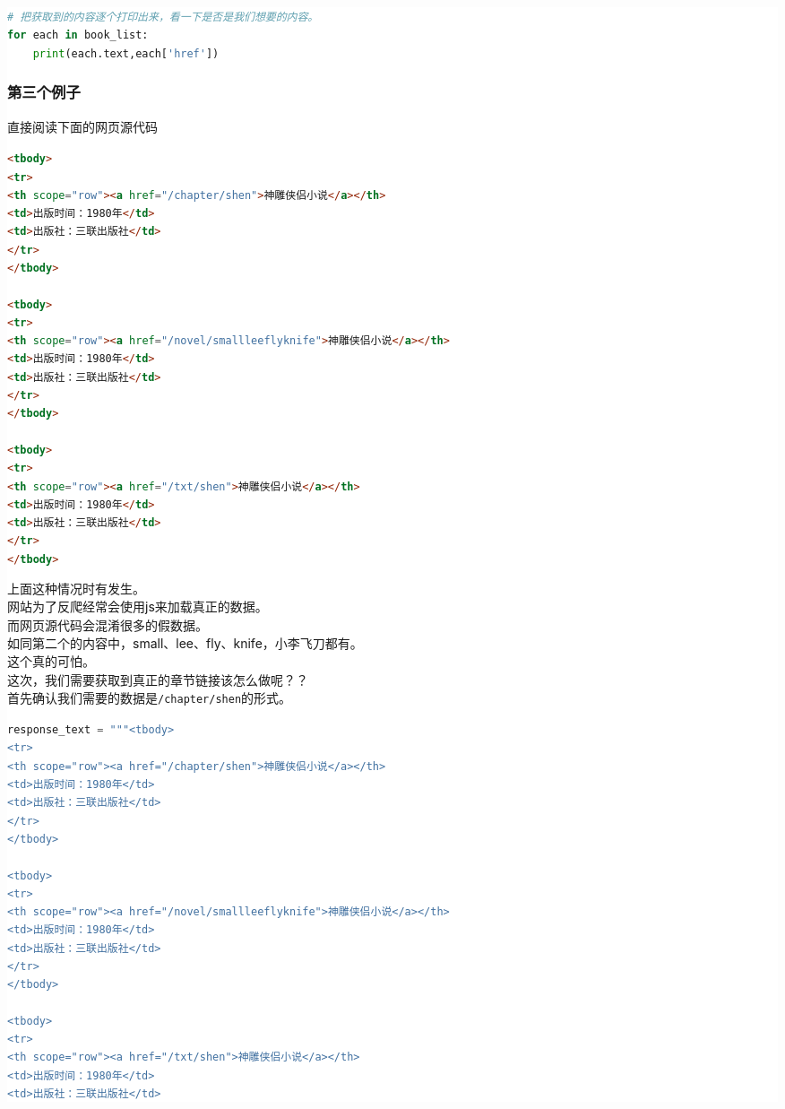```python
# 把获取到的内容逐个打印出来，看一下是否是我们想要的内容。
for each in book_list:
    print(each.text,each['href'])
```

### 第三个例子
直接阅读下面的网页源代码
```html
<tbody>
<tr>
<th scope="row"><a href="/chapter/shen">神雕侠侣小说</a></th>
<td>出版时间：1980年</td>
<td>出版社：三联出版社</td>
</tr>
</tbody>

<tbody>
<tr>
<th scope="row"><a href="/novel/smallleeflyknife">神雕侠侣小说</a></th>
<td>出版时间：1980年</td>
<td>出版社：三联出版社</td>
</tr>
</tbody>

<tbody>
<tr>
<th scope="row"><a href="/txt/shen">神雕侠侣小说</a></th>
<td>出版时间：1980年</td>
<td>出版社：三联出版社</td>
</tr>
</tbody>
```
上面这种情况时有发生。  
网站为了反爬经常会使用js来加载真正的数据。  
而网页源代码会混淆很多的假数据。  
如同第二个的内容中，small、lee、fly、knife，小李飞刀都有。  
这个真的可怕。  
这次，我们需要获取到真正的章节链接该怎么做呢？？  
首先确认我们需要的数据是`/chapter/shen`的形式。  




```python
response_text = """<tbody>
<tr>
<th scope="row"><a href="/chapter/shen">神雕侠侣小说</a></th>
<td>出版时间：1980年</td>
<td>出版社：三联出版社</td>
</tr>
</tbody>

<tbody>
<tr>
<th scope="row"><a href="/novel/smallleeflyknife">神雕侠侣小说</a></th>
<td>出版时间：1980年</td>
<td>出版社：三联出版社</td>
</tr>
</tbody>

<tbody>
<tr>
<th scope="row"><a href="/txt/shen">神雕侠侣小说</a></th>
<td>出版时间：1980年</td>
<td>出版社：三联出版社</td>
```